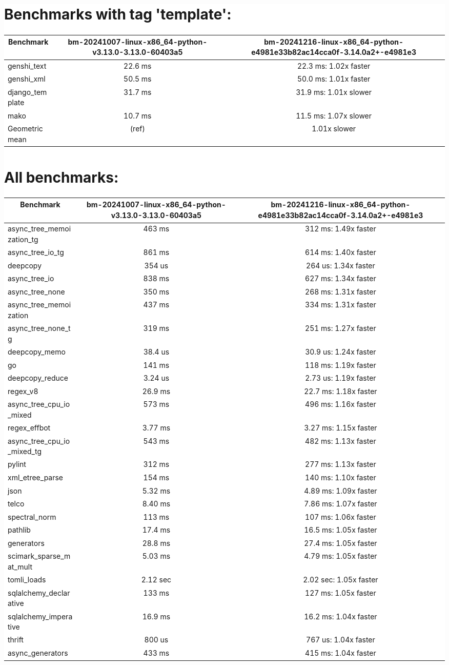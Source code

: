 Benchmarks with tag 'template':
===============================

| Benchmark       | bm-20241007-linux-x86_64-python-v3.13.0-3.13.0-60403a5 | bm-20241216-linux-x86_64-python-e4981e33b82ac14cca0f-3.14.0a2+-e4981e3 |
|-----------------|:------------------------------------------------------:|:----------------------------------------------------------------------:|
| genshi_text     | 22.6 ms                                                | 22.3 ms: 1.02x faster                                                  |
| genshi_xml      | 50.5 ms                                                | 50.0 ms: 1.01x faster                                                  |
| django_template | 31.7 ms                                                | 31.9 ms: 1.01x slower                                                  |
| mako            | 10.7 ms                                                | 11.5 ms: 1.07x slower                                                  |
| Geometric mean  | (ref)                                                  | 1.01x slower                                                           |

All benchmarks:
===============

| Benchmark                  | bm-20241007-linux-x86_64-python-v3.13.0-3.13.0-60403a5 | bm-20241216-linux-x86_64-python-e4981e33b82ac14cca0f-3.14.0a2+-e4981e3 |
|----------------------------|:------------------------------------------------------:|:----------------------------------------------------------------------:|
| async_tree_memoization_tg  | 463 ms                                                 | 312 ms: 1.49x faster                                                   |
| async_tree_io_tg           | 861 ms                                                 | 614 ms: 1.40x faster                                                   |
| deepcopy                   | 354 us                                                 | 264 us: 1.34x faster                                                   |
| async_tree_io              | 838 ms                                                 | 627 ms: 1.34x faster                                                   |
| async_tree_none            | 350 ms                                                 | 268 ms: 1.31x faster                                                   |
| async_tree_memoization     | 437 ms                                                 | 334 ms: 1.31x faster                                                   |
| async_tree_none_tg         | 319 ms                                                 | 251 ms: 1.27x faster                                                   |
| deepcopy_memo              | 38.4 us                                                | 30.9 us: 1.24x faster                                                  |
| go                         | 141 ms                                                 | 118 ms: 1.19x faster                                                   |
| deepcopy_reduce            | 3.24 us                                                | 2.73 us: 1.19x faster                                                  |
| regex_v8                   | 26.9 ms                                                | 22.7 ms: 1.18x faster                                                  |
| async_tree_cpu_io_mixed    | 573 ms                                                 | 496 ms: 1.16x faster                                                   |
| regex_effbot               | 3.77 ms                                                | 3.27 ms: 1.15x faster                                                  |
| async_tree_cpu_io_mixed_tg | 543 ms                                                 | 482 ms: 1.13x faster                                                   |
| pylint                     | 312 ms                                                 | 277 ms: 1.13x faster                                                   |
| xml_etree_parse            | 154 ms                                                 | 140 ms: 1.10x faster                                                   |
| json                       | 5.32 ms                                                | 4.89 ms: 1.09x faster                                                  |
| telco                      | 8.40 ms                                                | 7.86 ms: 1.07x faster                                                  |
| spectral_norm              | 113 ms                                                 | 107 ms: 1.06x faster                                                   |
| pathlib                    | 17.4 ms                                                | 16.5 ms: 1.05x faster                                                  |
| generators                 | 28.8 ms                                                | 27.4 ms: 1.05x faster                                                  |
| scimark_sparse_mat_mult    | 5.03 ms                                                | 4.79 ms: 1.05x faster                                                  |
| tomli_loads                | 2.12 sec                                               | 2.02 sec: 1.05x faster                                                 |
| sqlalchemy_declarative     | 133 ms                                                 | 127 ms: 1.05x faster                                                   |
| sqlalchemy_imperative      | 16.9 ms                                                | 16.2 ms: 1.04x faster                                                  |
| thrift                     | 800 us                                                 | 767 us: 1.04x faster                                                   |
| async_generators           | 433 ms                                                 | 415 ms: 1.04x faster                                                   |